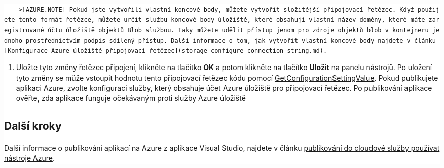         >[AZURE.NOTE] Pokud jste vytvořili vlastní koncové body, můžete vytvořit složitější připojovací řetězec. Když použijete tento formát řetězce, můžete určit službu koncové body úložiště, které obsahují vlastní název domény, které máte zaregistrované účtu úložiště objektů Blob službou. Taky můžete udělit přístup jenom pro zdroje objektů blob v kontejneru jednoho prostřednictvím podpis sdílený přístup. Další informace o tom, jak vytvořit vlastní koncové body najdete v článku [Konfigurace Azure úložiště připojovací řetězec](storage-configure-connection-string.md).

1. Uložte tyto změny řetězec připojení, klikněte na tlačítko **OK** a potom klikněte na tlačítko **Uložit** na panelu nástrojů. Po uložení tyto změny se může vstoupit hodnotu tento připojovací řetězec kódu pomocí [GetConfigurationSettingValue](https://msdn.microsoft.com/library/azure/microsoft.windowsazure.serviceruntime.roleenvironment.getconfigurationsettingvalue.aspx). Pokud publikujete aplikaci Azure, zvolte konfiguraci služby, který obsahuje účet Azure úložiště pro připojovací řetězec. Po publikování aplikace ověřte, zda aplikace funguje očekávaným proti služby Azure úložiště

## <a name="next-steps"></a>Další kroky

Další informace o publikování aplikací na Azure z aplikace Visual Studio, najdete v článku [publikování do cloudové služby používat nástroje Azure](vs-azure-tools-publishing-a-cloud-service.md).

